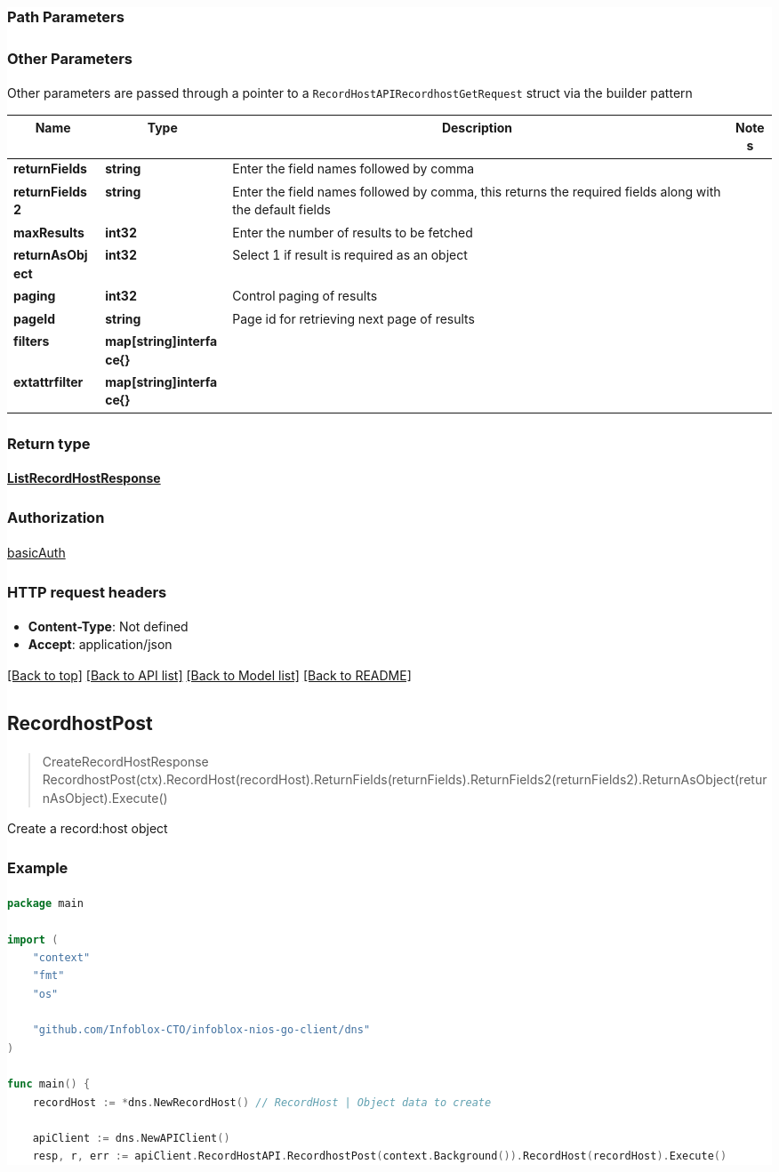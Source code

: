 ### Path Parameters



### Other Parameters

Other parameters are passed through a pointer to a `RecordHostAPIRecordhostGetRequest` struct via the builder pattern


Name | Type | Description  | Notes
------------- | ------------- | ------------- | -------------
**returnFields** | **string** | Enter the field names followed by comma | 
**returnFields2** | **string** | Enter the field names followed by comma, this returns the required fields along with the default fields | 
**maxResults** | **int32** | Enter the number of results to be fetched | 
**returnAsObject** | **int32** | Select 1 if result is required as an object | 
**paging** | **int32** | Control paging of results | 
**pageId** | **string** | Page id for retrieving next page of results | 
**filters** | **map[string]interface{}** |  | 
**extattrfilter** | **map[string]interface{}** |  | 

### Return type

[**ListRecordHostResponse**](ListRecordHostResponse.md)

### Authorization

[basicAuth](../README.md#basicAuth)

### HTTP request headers

- **Content-Type**: Not defined
- **Accept**: application/json

[[Back to top]](#) [[Back to API list]](../README.md#documentation-for-api-endpoints)
[[Back to Model list]](../README.md#documentation-for-models)
[[Back to README]](../README.md)


## RecordhostPost

> CreateRecordHostResponse RecordhostPost(ctx).RecordHost(recordHost).ReturnFields(returnFields).ReturnFields2(returnFields2).ReturnAsObject(returnAsObject).Execute()

Create a record:host object



### Example

```go
package main

import (
	"context"
	"fmt"
	"os"

	"github.com/Infoblox-CTO/infoblox-nios-go-client/dns"
)

func main() {
	recordHost := *dns.NewRecordHost() // RecordHost | Object data to create

	apiClient := dns.NewAPIClient()
	resp, r, err := apiClient.RecordHostAPI.RecordhostPost(context.Background()).RecordHost(recordHost).Execute()
```